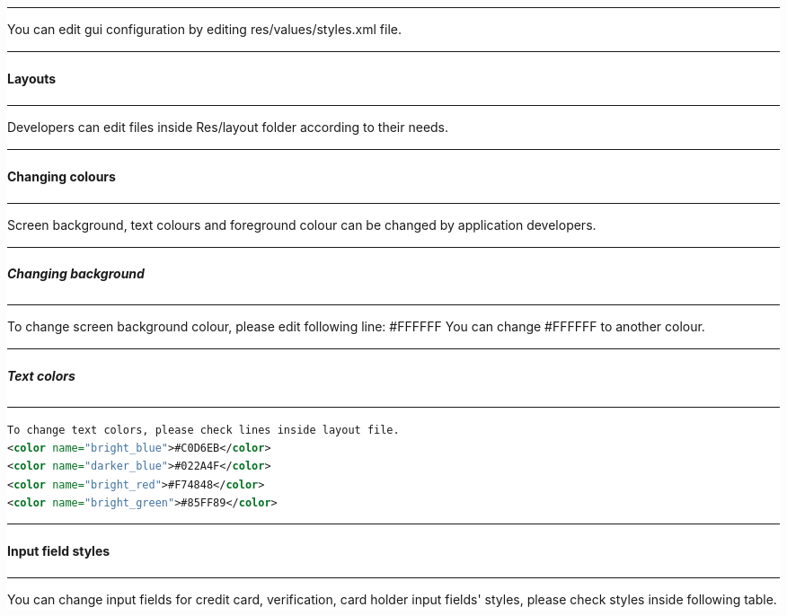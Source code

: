 ------------------------

You can edit gui configuration by editing res/values/styles.xml file.

------------------------


#### Layouts

------------------------

Developers can edit files inside Res/layout folder according to their needs.

------------------------


#### Changing colours

------------------------

Screen background, text colours and foreground colour can be changed by application
developers.


------------------------


##### Changing background

------------------------

To change screen background colour, please edit following line:
<color name="background_color">#FFFFFF</color>
You can change #FFFFFF to another colour.


------------------------


##### Text colors

------------------------

```xml
To change text colors, please check lines inside layout file.
<color name="bright_blue">#C0D6EB</color>
<color name="darker_blue">#022A4F</color>
<color name="bright_red">#F74848</color>
<color name="bright_green">#85FF89</color>
```

------------------------


#### Input field styles

------------------------

You can change input fields for credit card, verification, card holder input fields' styles, please check styles inside
following table.
